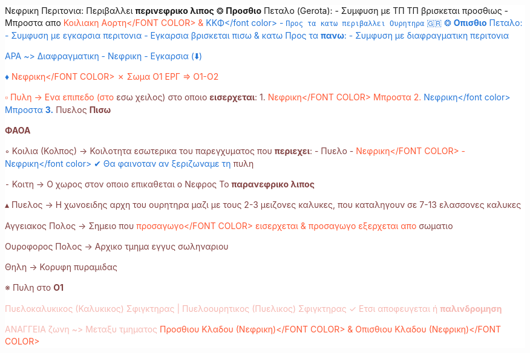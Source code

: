 Νεφρικη Περιτονια:
	Περιβαλλει **περινεφρικο λιπος**
	❂  **Προσθιο** Πεταλο (Gerota):
		-  Συμφυση με ΤΠ
			ΤΠ βρισκεται προσθιως
		-  Μπροστα απο <font color="#FF5733">Κοιλιακη Αορτη</FONT COLOR> & <font color="#2476D8">ΚΚΦ</font color>
		-  `Προς τα κατω περιβαλλει Ουρητηρα`  🇬🇷
	❂  **Οπισθιο** Πεταλο:
		-  Συμφυση με εγκαρσια περιτονια
			- Eγκαρσια βρισκεται πισω & κατω
	Προς τα **πανω**: 
		-  Συμφυση με διαφραγματικη περιτονια

ΑΡΑ ~> Διαφραγματικη - Νεφρικη - Εγκαρσια  (⬇️)

♦️  <font color="#FF5733">Νεφρικη</FONT COLOR>
	✗  Σωμα Ο1
		ΕΡΓ => Ο1-Ο2

▫︎   Πυλη -> Ενα επιπεδο (στο <font color="#814141">εσω χειλος</FONTCOLOR>) στο οποιο **εισερχεται**:
	1.  <font color="#FF5733">Νεφρικη</FONT COLOR>
		Μπροστα
	2.  <font color="#2476D8">Νεφρικη</font color>
		Μπροστα
	**3.**  <font color="#814141">Πυελος</FONTCOLOR>
		**Πισω**

**ΦΑΟΑ**

◦  Κοιλια (Κολπος) -> Κοιλοτητα εσωτερικα του παρεγχυματος που **περιεχει**:
	-  <font color="#814141">Πυελο</FONTCOLOR>
	-  <font color="#FF5733">Νεφρικη</FONT COLOR>
	-  <font color="#2476D8">Νεφρικη</font color>
	✔︎  Θα φαινοταν αν ξεριζωναμε τη <font color="#814141">πυλη</FONTCOLOR>

⁃  Κοιτη -> Ο χωρος στον οποιο επικαθεται ο <font color="#814141">Νεφρος</FONTCOLOR>
	Το **παρανεφρικο λιπος**

▴  Πυελος -> Η χωνοειδης αρχη του ουρητηρα μαζι με τους 2-3  <font color="#814141">μειζονες καλυκες</FONTCOLOR>, που καταληγουν σε 7-13 <font color="#814141">ελασσονες καλυκες</FONTCOLOR>

Αγγειακος Πολος -> Σημειο που <font color="#FF5733">προσαγωγο</FONT COLOR> εισερχεται & προσαγωγο εξερχεται απο <font color="#814141">σωματιο</FONTCOLOR>

Ουροφορος Πολος -> Αρχικο τμημα <font color="#814141">εγγυς σωληναριου</FONTCOLOR>

Θηλη -> Κορυφη <font color="#814141">πυραμιδας</FONTCOLOR>

※  <font color="#814141">Πυλη</FONTCOLOR>  στο **Ο1**

<font color="#F5B7B1">Πυελοκαλυκικος (Καλυκικος) Σφιγκτηρας </FONTCOLOR> | <font color="#F5B7B1">Πυελοουρητικος (Πυελικος) Σφιγκτηρας</FONTCOLOR>
	✓  Ετσι αποφευγεται ή **παλινδρομηση**

ΑΝΑΓΓΕΙΑ ζωνη ~> Μεταξυ τμηματος <font color="#FF5733">Προσθιου Κλαδου (Νεφρικη)</FONT COLOR> & <font color="#FF5733">Οπισθιου Κλαδου (Νεφρικη)</FONT COLOR>
